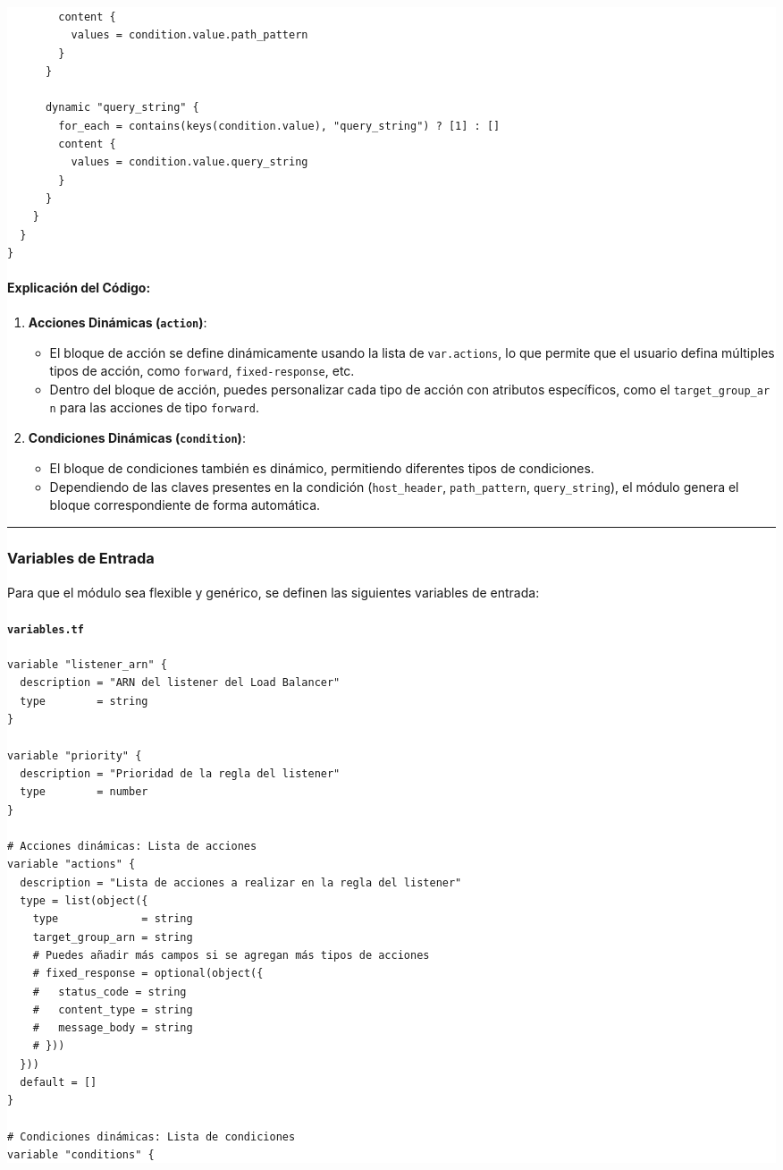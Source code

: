 ```hcl
        content {
          values = condition.value.path_pattern
        }
      }

      dynamic "query_string" {
        for_each = contains(keys(condition.value), "query_string") ? [1] : []
        content {
          values = condition.value.query_string
        }
      }
    }
  }
}
```

#### **Explicación del Código**:
1. **Acciones Dinámicas (`action`)**:
   - El bloque de acción se define dinámicamente usando la lista de `var.actions`, lo que permite que el usuario defina múltiples tipos de acción, como `forward`, `fixed-response`, etc.
   - Dentro del bloque de acción, puedes personalizar cada tipo de acción con atributos específicos, como el `target_group_arn` para las acciones de tipo `forward`.

2. **Condiciones Dinámicas (`condition`)**:
   - El bloque de condiciones también es dinámico, permitiendo diferentes tipos de condiciones.
   - Dependiendo de las claves presentes en la condición (`host_header`, `path_pattern`, `query_string`), el módulo genera el bloque correspondiente de forma automática.

---

### **Variables de Entrada**

Para que el módulo sea flexible y genérico, se definen las siguientes variables de entrada:

#### **`variables.tf`**

```hcl
variable "listener_arn" {
  description = "ARN del listener del Load Balancer"
  type        = string
}

variable "priority" {
  description = "Prioridad de la regla del listener"
  type        = number
}

# Acciones dinámicas: Lista de acciones
variable "actions" {
  description = "Lista de acciones a realizar en la regla del listener"
  type = list(object({
    type             = string
    target_group_arn = string
    # Puedes añadir más campos si se agregan más tipos de acciones
    # fixed_response = optional(object({
    #   status_code = string
    #   content_type = string
    #   message_body = string
    # }))
  }))
  default = []
}

# Condiciones dinámicas: Lista de condiciones
variable "conditions" {
```
